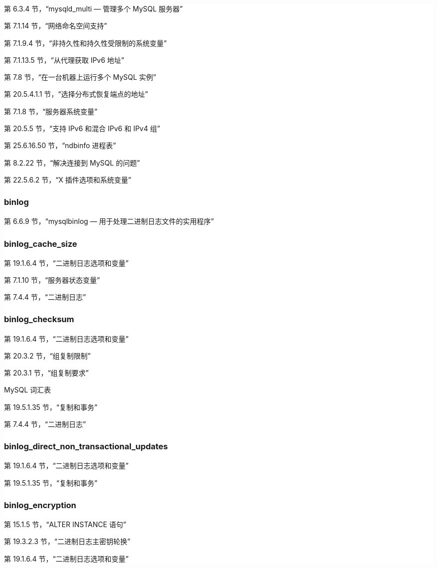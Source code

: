 第 6.3.4 节，“mysqld_multi — 管理多个 MySQL 服务器”

第 7.1.14 节，“网络命名空间支持”

第 7.1.9.4 节，“非持久性和持久性受限制的系统变量”

第 7.1.13.5 节，“从代理获取 IPv6 地址”

第 7.8 节，“在一台机器上运行多个 MySQL 实例”

第 20.5.4.1.1 节，“选择分布式恢复端点的地址”

第 7.1.8 节，“服务器系统变量”

第 20.5.5 节，“支持 IPv6 和混合 IPv6 和 IPv4 组”

第 25.6.16.50 节，“ndbinfo 进程表”

第 8.2.22 节，“解决连接到 MySQL 的问题”

第 22.5.6.2 节，“X 插件选项和系统变量”

### binlog

第 6.6.9 节，“mysqlbinlog — 用于处理二进制日志文件的实用程序”

### binlog_cache_size

第 19.1.6.4 节，“二进制日志选项和变量”

第 7.1.10 节，“服务器状态变量”

第 7.4.4 节，“二进制日志”

### binlog_checksum

第 19.1.6.4 节，“二进制日志选项和变量”

第 20.3.2 节，“组复制限制”

第 20.3.1 节，“组复制要求”

MySQL 词汇表

第 19.5.1.35 节，“复制和事务”

第 7.4.4 节，“二进制日志”

### binlog_direct_non_transactional_updates

第 19.1.6.4 节，“二进制日志选项和变量”

第 19.5.1.35 节，“复制和事务”

### binlog_encryption

第 15.1.5 节，“ALTER INSTANCE 语句”

第 19.3.2.3 节，“二进制日志主密钥轮换”

第 19.1.6.4 节，“二进制日志选项和变量”
